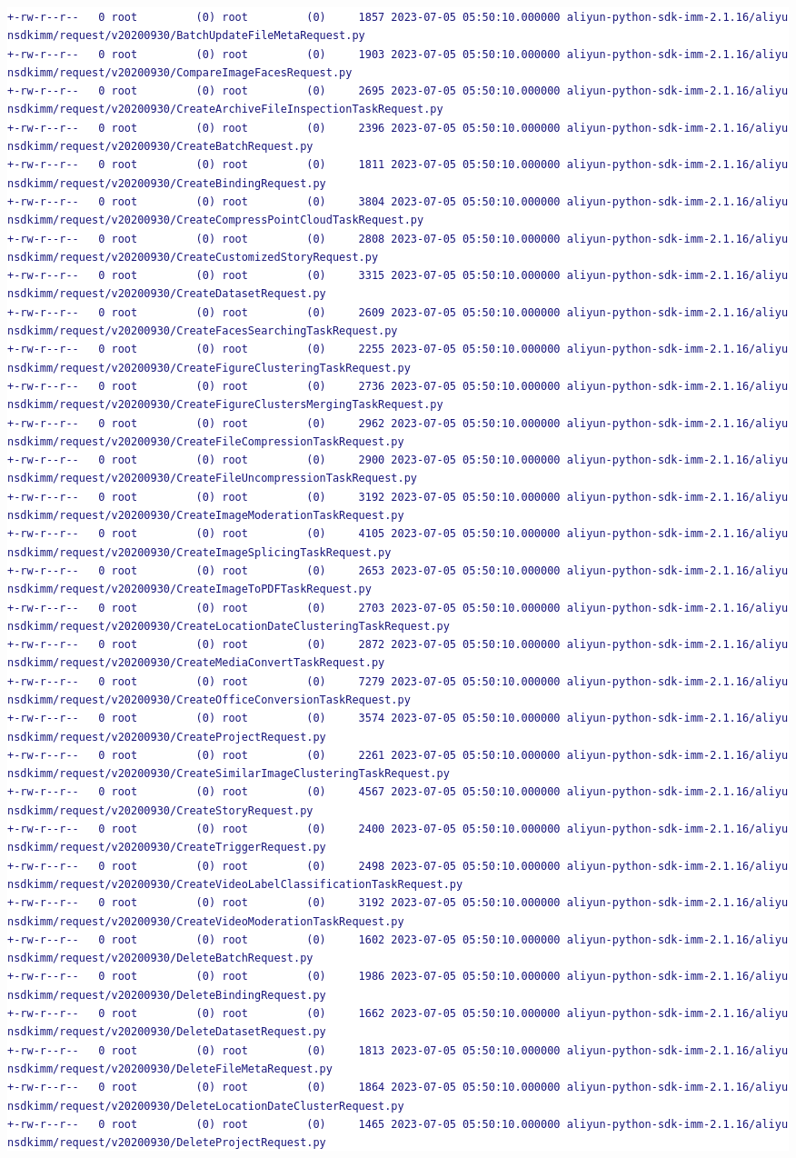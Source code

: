```diff
+-rw-r--r--   0 root         (0) root         (0)     1857 2023-07-05 05:50:10.000000 aliyun-python-sdk-imm-2.1.16/aliyunsdkimm/request/v20200930/BatchUpdateFileMetaRequest.py
+-rw-r--r--   0 root         (0) root         (0)     1903 2023-07-05 05:50:10.000000 aliyun-python-sdk-imm-2.1.16/aliyunsdkimm/request/v20200930/CompareImageFacesRequest.py
+-rw-r--r--   0 root         (0) root         (0)     2695 2023-07-05 05:50:10.000000 aliyun-python-sdk-imm-2.1.16/aliyunsdkimm/request/v20200930/CreateArchiveFileInspectionTaskRequest.py
+-rw-r--r--   0 root         (0) root         (0)     2396 2023-07-05 05:50:10.000000 aliyun-python-sdk-imm-2.1.16/aliyunsdkimm/request/v20200930/CreateBatchRequest.py
+-rw-r--r--   0 root         (0) root         (0)     1811 2023-07-05 05:50:10.000000 aliyun-python-sdk-imm-2.1.16/aliyunsdkimm/request/v20200930/CreateBindingRequest.py
+-rw-r--r--   0 root         (0) root         (0)     3804 2023-07-05 05:50:10.000000 aliyun-python-sdk-imm-2.1.16/aliyunsdkimm/request/v20200930/CreateCompressPointCloudTaskRequest.py
+-rw-r--r--   0 root         (0) root         (0)     2808 2023-07-05 05:50:10.000000 aliyun-python-sdk-imm-2.1.16/aliyunsdkimm/request/v20200930/CreateCustomizedStoryRequest.py
+-rw-r--r--   0 root         (0) root         (0)     3315 2023-07-05 05:50:10.000000 aliyun-python-sdk-imm-2.1.16/aliyunsdkimm/request/v20200930/CreateDatasetRequest.py
+-rw-r--r--   0 root         (0) root         (0)     2609 2023-07-05 05:50:10.000000 aliyun-python-sdk-imm-2.1.16/aliyunsdkimm/request/v20200930/CreateFacesSearchingTaskRequest.py
+-rw-r--r--   0 root         (0) root         (0)     2255 2023-07-05 05:50:10.000000 aliyun-python-sdk-imm-2.1.16/aliyunsdkimm/request/v20200930/CreateFigureClusteringTaskRequest.py
+-rw-r--r--   0 root         (0) root         (0)     2736 2023-07-05 05:50:10.000000 aliyun-python-sdk-imm-2.1.16/aliyunsdkimm/request/v20200930/CreateFigureClustersMergingTaskRequest.py
+-rw-r--r--   0 root         (0) root         (0)     2962 2023-07-05 05:50:10.000000 aliyun-python-sdk-imm-2.1.16/aliyunsdkimm/request/v20200930/CreateFileCompressionTaskRequest.py
+-rw-r--r--   0 root         (0) root         (0)     2900 2023-07-05 05:50:10.000000 aliyun-python-sdk-imm-2.1.16/aliyunsdkimm/request/v20200930/CreateFileUncompressionTaskRequest.py
+-rw-r--r--   0 root         (0) root         (0)     3192 2023-07-05 05:50:10.000000 aliyun-python-sdk-imm-2.1.16/aliyunsdkimm/request/v20200930/CreateImageModerationTaskRequest.py
+-rw-r--r--   0 root         (0) root         (0)     4105 2023-07-05 05:50:10.000000 aliyun-python-sdk-imm-2.1.16/aliyunsdkimm/request/v20200930/CreateImageSplicingTaskRequest.py
+-rw-r--r--   0 root         (0) root         (0)     2653 2023-07-05 05:50:10.000000 aliyun-python-sdk-imm-2.1.16/aliyunsdkimm/request/v20200930/CreateImageToPDFTaskRequest.py
+-rw-r--r--   0 root         (0) root         (0)     2703 2023-07-05 05:50:10.000000 aliyun-python-sdk-imm-2.1.16/aliyunsdkimm/request/v20200930/CreateLocationDateClusteringTaskRequest.py
+-rw-r--r--   0 root         (0) root         (0)     2872 2023-07-05 05:50:10.000000 aliyun-python-sdk-imm-2.1.16/aliyunsdkimm/request/v20200930/CreateMediaConvertTaskRequest.py
+-rw-r--r--   0 root         (0) root         (0)     7279 2023-07-05 05:50:10.000000 aliyun-python-sdk-imm-2.1.16/aliyunsdkimm/request/v20200930/CreateOfficeConversionTaskRequest.py
+-rw-r--r--   0 root         (0) root         (0)     3574 2023-07-05 05:50:10.000000 aliyun-python-sdk-imm-2.1.16/aliyunsdkimm/request/v20200930/CreateProjectRequest.py
+-rw-r--r--   0 root         (0) root         (0)     2261 2023-07-05 05:50:10.000000 aliyun-python-sdk-imm-2.1.16/aliyunsdkimm/request/v20200930/CreateSimilarImageClusteringTaskRequest.py
+-rw-r--r--   0 root         (0) root         (0)     4567 2023-07-05 05:50:10.000000 aliyun-python-sdk-imm-2.1.16/aliyunsdkimm/request/v20200930/CreateStoryRequest.py
+-rw-r--r--   0 root         (0) root         (0)     2400 2023-07-05 05:50:10.000000 aliyun-python-sdk-imm-2.1.16/aliyunsdkimm/request/v20200930/CreateTriggerRequest.py
+-rw-r--r--   0 root         (0) root         (0)     2498 2023-07-05 05:50:10.000000 aliyun-python-sdk-imm-2.1.16/aliyunsdkimm/request/v20200930/CreateVideoLabelClassificationTaskRequest.py
+-rw-r--r--   0 root         (0) root         (0)     3192 2023-07-05 05:50:10.000000 aliyun-python-sdk-imm-2.1.16/aliyunsdkimm/request/v20200930/CreateVideoModerationTaskRequest.py
+-rw-r--r--   0 root         (0) root         (0)     1602 2023-07-05 05:50:10.000000 aliyun-python-sdk-imm-2.1.16/aliyunsdkimm/request/v20200930/DeleteBatchRequest.py
+-rw-r--r--   0 root         (0) root         (0)     1986 2023-07-05 05:50:10.000000 aliyun-python-sdk-imm-2.1.16/aliyunsdkimm/request/v20200930/DeleteBindingRequest.py
+-rw-r--r--   0 root         (0) root         (0)     1662 2023-07-05 05:50:10.000000 aliyun-python-sdk-imm-2.1.16/aliyunsdkimm/request/v20200930/DeleteDatasetRequest.py
+-rw-r--r--   0 root         (0) root         (0)     1813 2023-07-05 05:50:10.000000 aliyun-python-sdk-imm-2.1.16/aliyunsdkimm/request/v20200930/DeleteFileMetaRequest.py
+-rw-r--r--   0 root         (0) root         (0)     1864 2023-07-05 05:50:10.000000 aliyun-python-sdk-imm-2.1.16/aliyunsdkimm/request/v20200930/DeleteLocationDateClusterRequest.py
+-rw-r--r--   0 root         (0) root         (0)     1465 2023-07-05 05:50:10.000000 aliyun-python-sdk-imm-2.1.16/aliyunsdkimm/request/v20200930/DeleteProjectRequest.py
```